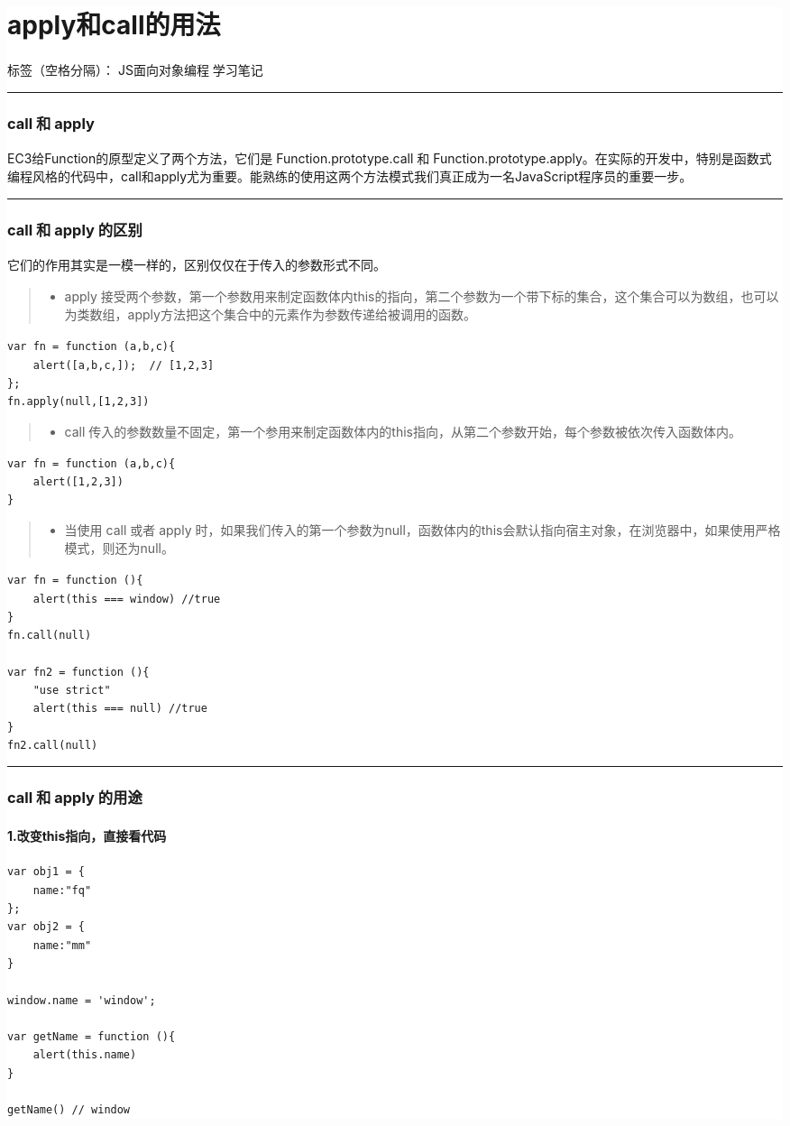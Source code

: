 ﻿# apply和call的用法

标签（空格分隔）： JS面向对象编程 学习笔记

---
### call 和 apply

EC3给Function的原型定义了两个方法，它们是 Function.prototype.call 和 Function.prototype.apply。在实际的开发中，特别是函数式编程风格的代码中，call和apply尤为重要。能熟练的使用这两个方法模式我们真正成为一名JavaScript程序员的重要一步。

---

### call 和 apply 的区别

它们的作用其实是一模一样的，区别仅仅在于传入的参数形式不同。

> *  apply 接受两个参数，第一个参数用来制定函数体内this的指向，第二个参数为一个带下标的集合，这个集合可以为数组，也可以为类数组，apply方法把这个集合中的元素作为参数传递给被调用的函数。

```
var fn = function (a,b,c){
    alert([a,b,c,]);  // [1,2,3]
};
fn.apply(null,[1,2,3])
```

> * call 传入的参数数量不固定，第一个参用来制定函数体内的this指向，从第二个参数开始，每个参数被依次传入函数体内。

```
var fn = function (a,b,c){
    alert([1,2,3])
}
```

> * 当使用 call 或者 apply 时，如果我们传入的第一个参数为null，函数体内的this会默认指向宿主对象，在浏览器中，如果使用严格模式，则还为null。

```
var fn = function (){
    alert(this === window) //true
}
fn.call(null)

var fn2 = function (){
    "use strict"
    alert(this === null) //true
}
fn2.call(null)
```
---

### call 和 apply 的用途

#### 1.改变this指向，直接看代码

```
var obj1 = {
    name:"fq"
};
var obj2 = {
    name:"mm"
}

window.name = 'window';

var getName = function (){
    alert(this.name)
}

getName() // window
```
